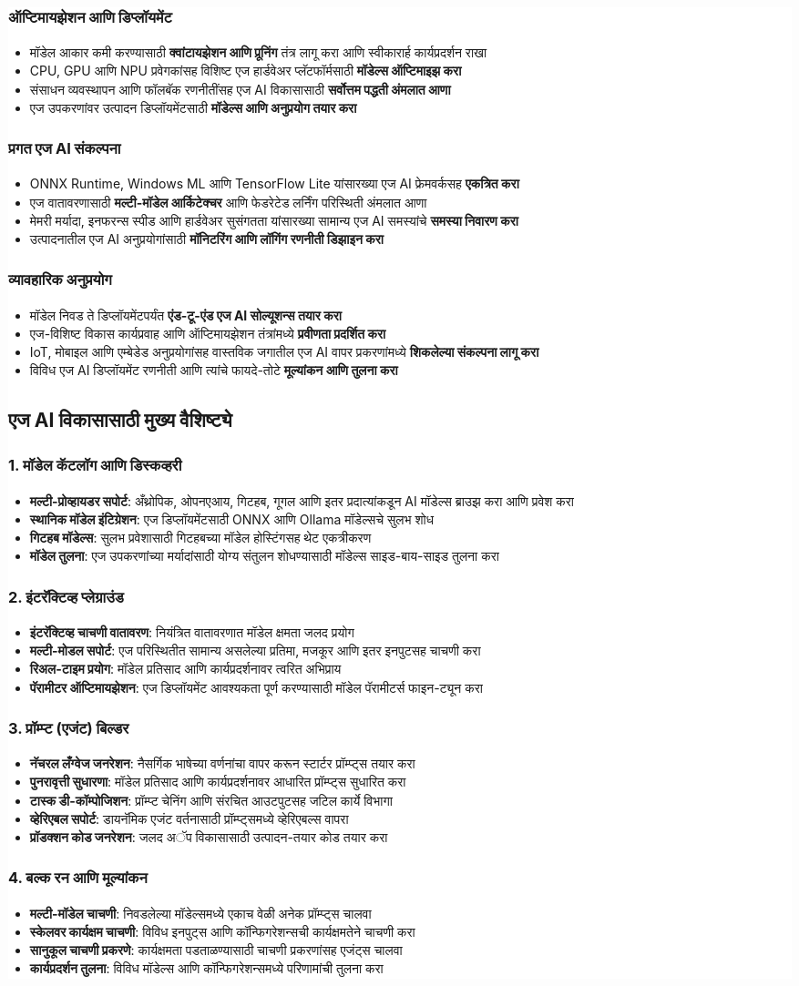 ### ऑप्टिमायझेशन आणि डिप्लॉयमेंट
- मॉडेल आकार कमी करण्यासाठी **क्वांटायझेशन आणि प्रूनिंग** तंत्र लागू करा आणि स्वीकारार्ह कार्यप्रदर्शन राखा
- CPU, GPU आणि NPU प्रवेगकांसह विशिष्ट एज हार्डवेअर प्लॅटफॉर्मसाठी **मॉडेल्स ऑप्टिमाइझ करा**
- संसाधन व्यवस्थापन आणि फॉलबॅक रणनीतींसह एज AI विकासासाठी **सर्वोत्तम पद्धती अंमलात आणा**
- एज उपकरणांवर उत्पादन डिप्लॉयमेंटसाठी **मॉडेल्स आणि अनुप्रयोग तयार करा**

### प्रगत एज AI संकल्पना
- ONNX Runtime, Windows ML आणि TensorFlow Lite यांसारख्या एज AI फ्रेमवर्कसह **एकत्रित करा**
- एज वातावरणासाठी **मल्टी-मॉडेल आर्किटेक्चर** आणि फेडरेटेड लर्निंग परिस्थिती अंमलात आणा
- मेमरी मर्यादा, इनफरन्स स्पीड आणि हार्डवेअर सुसंगतता यांसारख्या सामान्य एज AI समस्यांचे **समस्या निवारण करा**
- उत्पादनातील एज AI अनुप्रयोगांसाठी **मॉनिटरिंग आणि लॉगिंग रणनीती डिझाइन करा**

### व्यावहारिक अनुप्रयोग
- मॉडेल निवड ते डिप्लॉयमेंटपर्यंत **एंड-टू-एंड एज AI सोल्यूशन्स तयार करा**
- एज-विशिष्ट विकास कार्यप्रवाह आणि ऑप्टिमायझेशन तंत्रांमध्ये **प्रवीणता प्रदर्शित करा**
- IoT, मोबाइल आणि एम्बेडेड अनुप्रयोगांसह वास्तविक जगातील एज AI वापर प्रकरणांमध्ये **शिकलेल्या संकल्पना लागू करा**
- विविध एज AI डिप्लॉयमेंट रणनीती आणि त्यांचे फायदे-तोटे **मूल्यांकन आणि तुलना करा**

## एज AI विकासासाठी मुख्य वैशिष्ट्ये

### 1. मॉडेल कॅटलॉग आणि डिस्कव्हरी
- **मल्टी-प्रोव्हायडर सपोर्ट**: अँथ्रोपिक, ओपनएआय, गिटहब, गूगल आणि इतर प्रदात्यांकडून AI मॉडेल्स ब्राउझ करा आणि प्रवेश करा
- **स्थानिक मॉडेल इंटिग्रेशन**: एज डिप्लॉयमेंटसाठी ONNX आणि Ollama मॉडेल्सचे सुलभ शोध
- **गिटहब मॉडेल्स**: सुलभ प्रवेशासाठी गिटहबच्या मॉडेल होस्टिंगसह थेट एकत्रीकरण
- **मॉडेल तुलना**: एज उपकरणांच्या मर्यादांसाठी योग्य संतुलन शोधण्यासाठी मॉडेल्स साइड-बाय-साइड तुलना करा

### 2. इंटरॅक्टिव्ह प्लेग्राउंड
- **इंटरॅक्टिव्ह चाचणी वातावरण**: नियंत्रित वातावरणात मॉडेल क्षमता जलद प्रयोग
- **मल्टी-मोडल सपोर्ट**: एज परिस्थितीत सामान्य असलेल्या प्रतिमा, मजकूर आणि इतर इनपुटसह चाचणी करा
- **रिअल-टाइम प्रयोग**: मॉडेल प्रतिसाद आणि कार्यप्रदर्शनावर त्वरित अभिप्राय
- **पॅरामीटर ऑप्टिमायझेशन**: एज डिप्लॉयमेंट आवश्यकता पूर्ण करण्यासाठी मॉडेल पॅरामीटर्स फाइन-ट्यून करा

### 3. प्रॉम्प्ट (एजंट) बिल्डर
- **नॅचरल लँग्वेज जनरेशन**: नैसर्गिक भाषेच्या वर्णनांचा वापर करून स्टार्टर प्रॉम्प्ट्स तयार करा
- **पुनरावृत्ती सुधारणा**: मॉडेल प्रतिसाद आणि कार्यप्रदर्शनावर आधारित प्रॉम्प्ट्स सुधारित करा
- **टास्क डी-कॉम्पोजिशन**: प्रॉम्प्ट चेनिंग आणि संरचित आउटपुटसह जटिल कार्ये विभागा
- **व्हेरिएबल सपोर्ट**: डायनॅमिक एजंट वर्तनासाठी प्रॉम्प्ट्समध्ये व्हेरिएबल्स वापरा
- **प्रॉडक्शन कोड जनरेशन**: जलद अॅप विकासासाठी उत्पादन-तयार कोड तयार करा

### 4. बल्क रन आणि मूल्यांकन
- **मल्टी-मॉडेल चाचणी**: निवडलेल्या मॉडेल्समध्ये एकाच वेळी अनेक प्रॉम्प्ट्स चालवा
- **स्केलवर कार्यक्षम चाचणी**: विविध इनपुट्स आणि कॉन्फिगरेशन्सची कार्यक्षमतेने चाचणी करा
- **सानुकूल चाचणी प्रकरणे**: कार्यक्षमता पडताळण्यासाठी चाचणी प्रकरणांसह एजंट्स चालवा
- **कार्यप्रदर्शन तुलना**: विविध मॉडेल्स आणि कॉन्फिगरेशन्समध्ये परिणामांची तुलना करा

